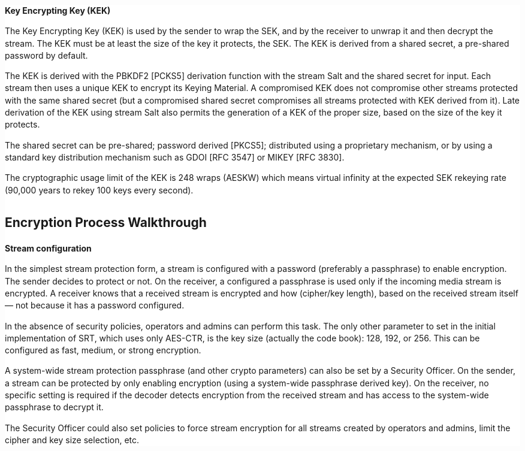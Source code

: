 **Key Encrypting Key (KEK)**

The Key Encrypting Key (KEK) is used by the sender to wrap the SEK, and
by the receiver to unwrap it and then decrypt the stream. The KEK must
be at least the size of the key it protects, the SEK. The KEK is derived
from a shared secret, a pre-shared password by default.

The KEK is derived with the PBKDF2 \[PCKS5\] derivation function with
the stream Salt and the shared secret for input. Each stream then uses a
unique KEK to encrypt its Keying Material. A compromised KEK does not
compromise other streams protected with the same shared secret (but a
compromised shared secret compromises all streams protected with KEK
derived from it). Late derivation of the KEK using stream Salt also
permits the generation of a KEK of the proper size, based on the size of
the key it protects.

The shared secret can be pre-shared; password derived \[PKCS5\];
distributed using a proprietary mechanism, or by using a standard key
distribution mechanism such as GDOI \[RFC 3547\] or MIKEY \[RFC 3830\].

The cryptographic usage limit of the KEK is 248 wraps (AESKW) which
means virtual infinity at the expected SEK rekeying rate (90,000 years
to rekey 100 keys every second).

##   

## Encryption Process Walkthrough

**Stream configuration**

In the simplest stream protection form, a stream is configured with a
password (preferably a passphrase) to enable encryption. The sender
decides to protect or not. On the receiver, a configured a passphrase is
used only if the incoming media stream is encrypted. A receiver knows
that a received stream is encrypted and how (cipher/key length), based
on the received stream itself — not because it has a password
configured.

In the absence of security policies, operators and admins can perform
this task. The only other parameter to set in the initial implementation
of SRT, which uses only AES-CTR, is the key size (actually the code
book): 128, 192, or 256. This can be configured as fast, medium, or
strong encryption.

A system-wide stream protection passphrase (and other crypto parameters)
can also be set by a Security Officer. On the sender, a stream can be
protected by only enabling encryption (using a system-wide passphrase
derived key). On the receiver, no specific setting is required if the
decoder detects encryption from the received stream and has access to
the system-wide passphrase to decrypt it.

The Security Officer could also set policies to force stream encryption
for all streams created by operators and admins, limit the cipher and
key size selection, etc.
